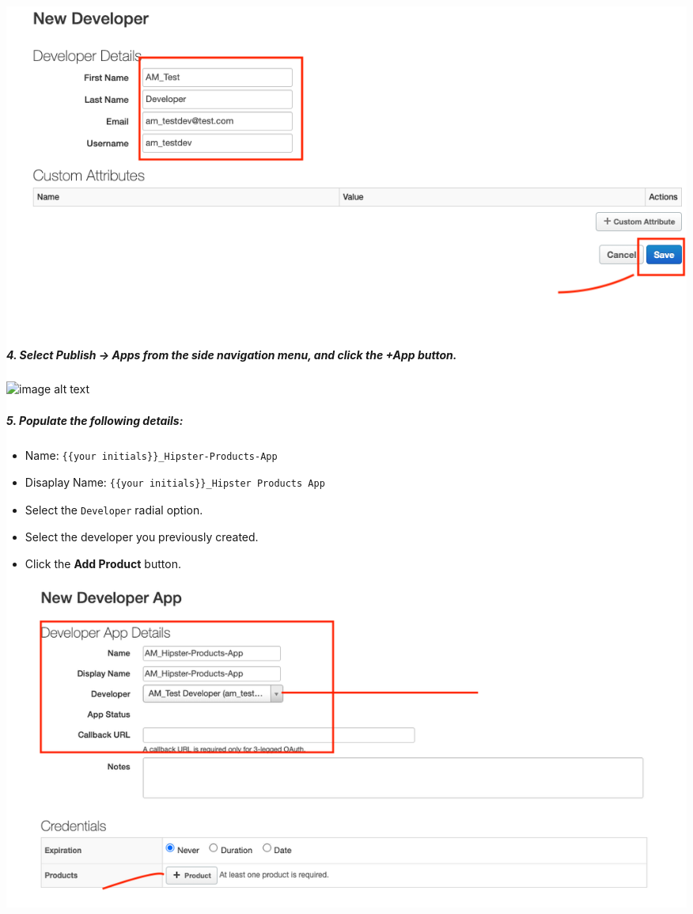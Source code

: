 ![image alt text](./media/CreateDeveloper_new.png)

##### 4. Select **Publish → Apps** from the side navigation menu, and click the **+App** button.

![image alt text](./media/AddAppBtn.png)

##### 5. Populate the following details:

* Name: `{{your initials}}_Hipster-Products-App`

* Disaplay Name: `{{your initials}}_Hipster Products App`

* Select the `Developer` radial option.

* Select the developer you previously created.

* Click the **Add Product** button.

![image alt text](./media/FillAppCreateFormAddProduct_new.png)
